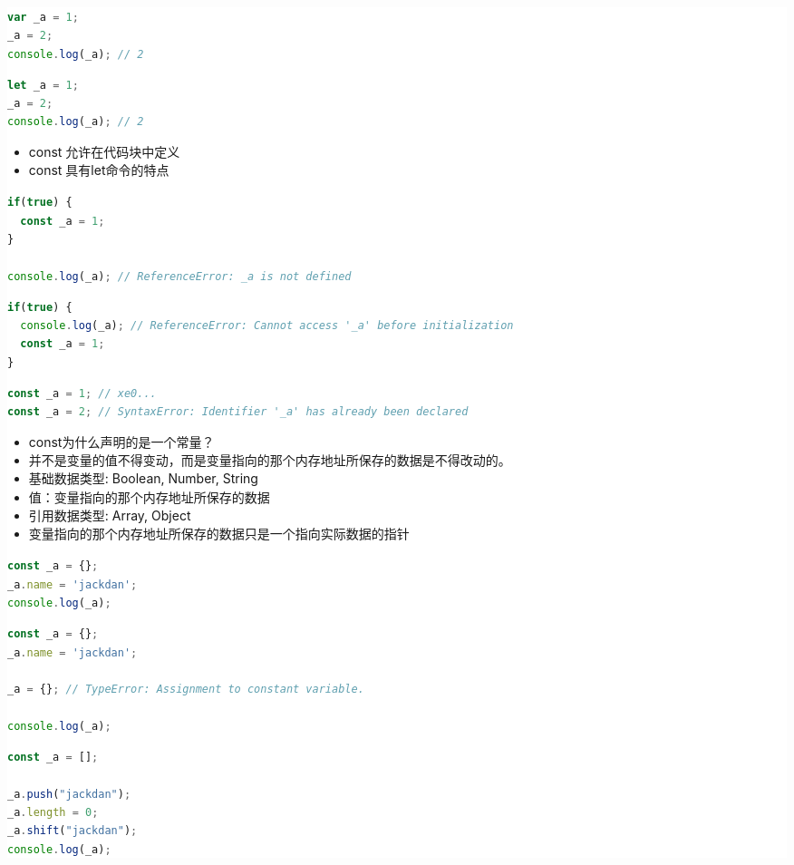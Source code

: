 ```javascript
var _a = 1;
_a = 2;
console.log(_a); // 2
```

```javascript
let _a = 1;
_a = 2;
console.log(_a); // 2
```

- const 允许在代码块中定义
- const 具有let命令的特点

```javascript
if(true) {
  const _a = 1;
}

console.log(_a); // ReferenceError: _a is not defined
```

```javascript
if(true) {
  console.log(_a); // ReferenceError: Cannot access '_a' before initialization
  const _a = 1;
}
```

```javascript
const _a = 1; // xe0...
const _a = 2; // SyntaxError: Identifier '_a' has already been declared
```

- const为什么声明的是一个常量？
- 并不是变量的值不得变动，而是变量指向的那个内存地址所保存的数据是不得改动的。
- 基础数据类型: Boolean, Number, String
- 值：变量指向的那个内存地址所保存的数据
- 引用数据类型: Array, Object
- 变量指向的那个内存地址所保存的数据只是一个指向实际数据的指针

```javascript
const _a = {};
_a.name = 'jackdan';
console.log(_a);
```

```javascript
const _a = {};
_a.name = 'jackdan';

_a = {}; // TypeError: Assignment to constant variable.

console.log(_a);
```

```javascript
const _a = [];

_a.push("jackdan");
_a.length = 0;
_a.shift("jackdan");
console.log(_a);
```
